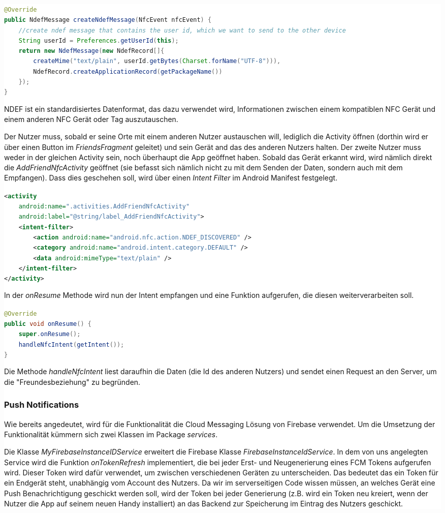 ```java
@Override
public NdefMessage createNdefMessage(NfcEvent nfcEvent) {
	//create ndef message that contains the user id, which we want to send to the other device
    String userId = Preferences.getUserId(this);
    return new NdefMessage(new NdefRecord[]{
    	createMime("text/plain", userId.getBytes(Charset.forName("UTF-8"))),
        NdefRecord.createApplicationRecord(getPackageName())
	});
}
```

NDEF ist ein standardisiertes Datenformat, das dazu verwendet wird, Informationen zwischen einem kompatiblen NFC Gerät und einem anderen NFC Gerät oder Tag auszutauschen.

Der Nutzer muss, sobald er seine Orte mit einem anderen Nutzer austauschen will, lediglich die Activity öffnen (dorthin wird er über einen Button im *FriendsFragment* geleitet) und sein Gerät and das des anderen Nutzers halten. Der zweite Nutzer muss weder in der gleichen Activity sein, noch überhaupt die App geöffnet haben. Sobald das Gerät erkannt wird, wird nämlich direkt die *AddFriendNfcActivity* geöffnet (sie befasst sich nämlich nicht zu mit dem Senden der Daten, sondern auch mit dem Empfangen). Dass dies geschehen soll, wird über einen *Intent Filter* im Android Manifest festgelegt.

```xml
<activity
	android:name=".activities.AddFriendNfcActivity"
	android:label="@string/label_AddFriendNfcActivity">
	<intent-filter>
		<action android:name="android.nfc.action.NDEF_DISCOVERED" />
    	<category android:name="android.intent.category.DEFAULT" />
        <data android:mimeType="text/plain" />
	</intent-filter>
</activity>
```

In der *onResume* Methode wird nun der Intent empfangen und eine Funktion aufgerufen, die diesen weiterverarbeiten soll.

```java
@Override
public void onResume() {
	super.onResume();
    handleNfcIntent(getIntent());
}
```

Die Methode *handleNfcIntent* liest daraufhin die Daten (die Id des anderen Nutzers) und sendet einen Request an den Server, um die "Freundesbeziehung" zu begründen.



### Push Notifications

Wie bereits angedeutet, wird für die Funktionalität die Cloud Messaging Lösung von Firebase verwendet. Um die Umsetzung der Funktionalität kümmern sich zwei Klassen im Package *services*. 

Die Klasse *MyFirebaseInstanceIDService* erweitert die Firebase Klasse *FirebaseInstanceIdService*. In dem von uns angelegten Service wird die Funktion *onTokenRefresh* implementiert, die bei jeder Erst- und Neugenerierung eines FCM Tokens aufgerufen wird. Dieser Token wird dafür verwendet, um zwischen verschiedenen Geräten zu unterscheiden. Das bedeutet das ein Token für ein Endgerät steht, unabhängig vom Account des Nutzers. Da wir im serverseitigen Code wissen müssen, an welches Gerät eine Push Benachrichtigung geschickt werden soll, wird der Token bei jeder Generierung (z.B. wird ein Token neu kreiert, wenn der Nutzer die App auf seinem neuen Handy installiert) an das Backend zur Speicherung im Eintrag des Nutzers geschickt. 

